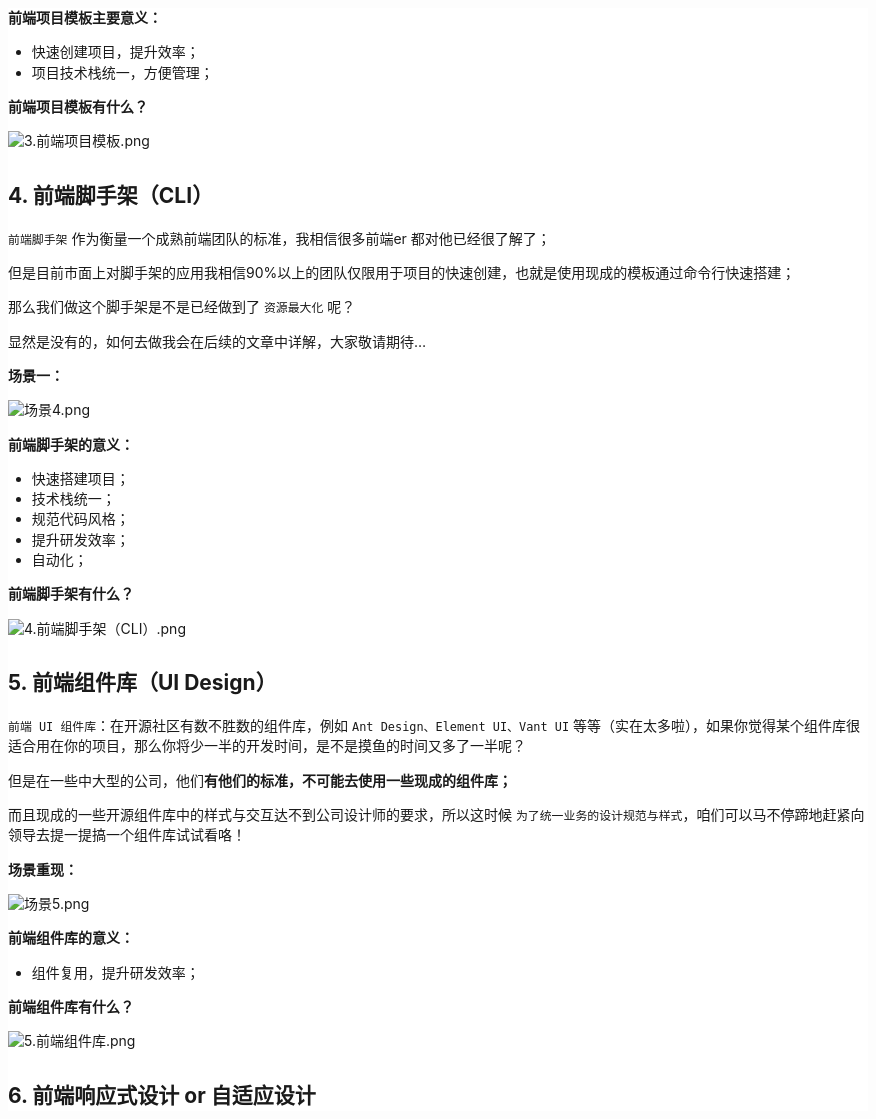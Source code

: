 **前端项目模板主要意义：**

- 快速创建项目，提升效率；
- 项目技术栈统一，方便管理；

**前端项目模板有什么？**

![3.前端项目模板.png](https://p6-juejin.byteimg.com/tos-cn-i-k3u1fbpfcp/458d1da6a6704a5a9565862acb317613~tplv-k3u1fbpfcp-zoom-in-crop-mark:1512:0:0:0.awebp?)

## 4. 前端脚手架（CLI）

`前端脚手架` 作为衡量一个成熟前端团队的标准，我相信很多前端er 都对他已经很了解了；

但是目前市面上对脚手架的应用我相信90%以上的团队仅限用于项目的快速创建，也就是使用现成的模板通过命令行快速搭建；

那么我们做这个脚手架是不是已经做到了 `资源最大化` 呢？

显然是没有的，如何去做我会在后续的文章中详解，大家敬请期待…

**场景一：**

![场景4.png](https://p1-juejin.byteimg.com/tos-cn-i-k3u1fbpfcp/e0406a82944b4b1584d5b04c92dff3a2~tplv-k3u1fbpfcp-zoom-in-crop-mark:1512:0:0:0.awebp?)

**前端脚手架的意义：**

- 快速搭建项目；
- 技术栈统一；
- 规范代码风格；
- 提升研发效率；
- 自动化；

**前端脚手架有什么？**

![4.前端脚手架（CLI）.png](https://p9-juejin.byteimg.com/tos-cn-i-k3u1fbpfcp/fd998e25c01b4cffafd9f4403cdfeb4c~tplv-k3u1fbpfcp-zoom-in-crop-mark:1512:0:0:0.awebp?)

## 5. 前端组件库（UI Design）

`前端 UI 组件库`：在开源社区有数不胜数的组件库，例如 `Ant Design、Element UI、Vant UI` 等等（实在太多啦），如果你觉得某个组件库很适合用在你的项目，那么你将少一半的开发时间，是不是摸鱼的时间又多了一半呢？

但是在一些中大型的公司，他们**有他们的标准，不可能去使用一些现成的组件库；**

而且现成的一些开源组件库中的样式与交互达不到公司设计师的要求，所以这时候 `为了统一业务的设计规范与样式`，咱们可以马不停蹄地赶紧向领导去提一提搞一个组件库试试看咯！

**场景重现：**

![场景5.png](https://p9-juejin.byteimg.com/tos-cn-i-k3u1fbpfcp/e9cf0ae5486a4f8aaeefc6e31dc62292~tplv-k3u1fbpfcp-zoom-in-crop-mark:1512:0:0:0.awebp?)

**前端组件库的意义：**

- 组件复用，提升研发效率；

**前端组件库有什么？**

![5.前端组件库.png](https://p3-juejin.byteimg.com/tos-cn-i-k3u1fbpfcp/5679e6453e5548b5abe39e6da8c3f58d~tplv-k3u1fbpfcp-zoom-in-crop-mark:1512:0:0:0.awebp?)

## 6. 前端响应式设计 or 自适应设计
